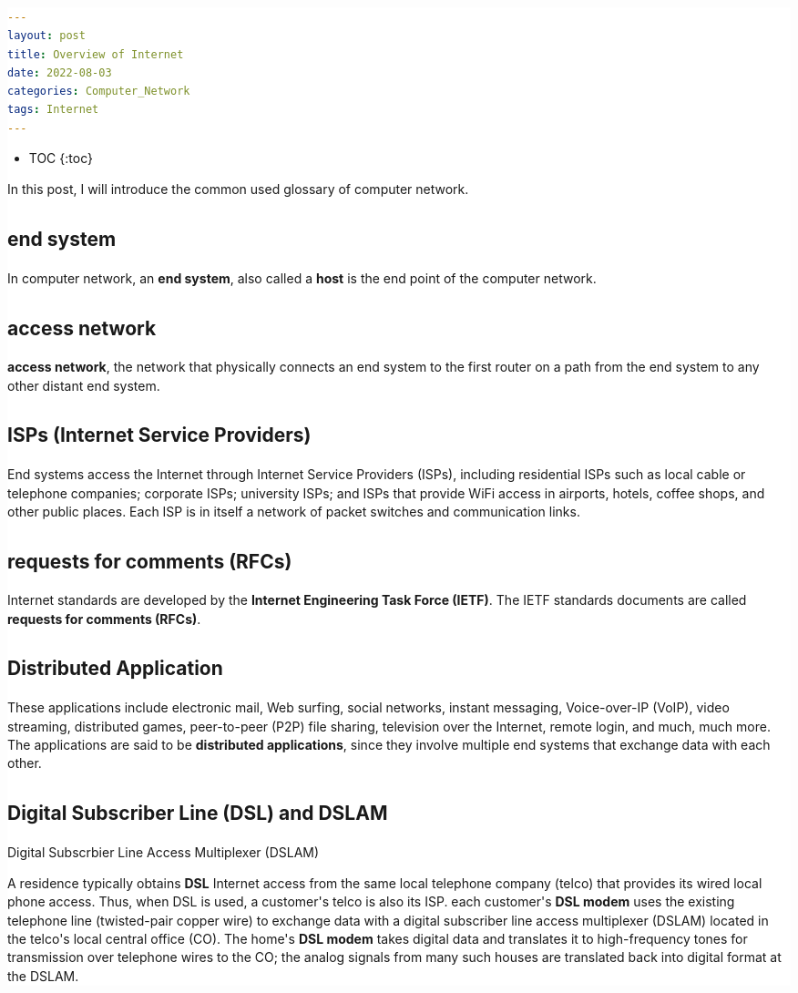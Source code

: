 ```yaml
---
layout: post
title: Overview of Internet
date: 2022-08-03
categories: Computer_Network
tags: Internet
---
```


* TOC
{:toc}

In this post, I will introduce the common used glossary of computer network.

## end system

In computer network, an **end system**, also called a **host** is the end point of the computer network.

## access network

**access network**, the network that physically connects an end system to the first router on a path from the end system to any other distant end system.

## ISPs (Internet Service Providers)

End systems access the Internet through Internet Service Providers (ISPs), including residential ISPs such as local cable or telephone companies; corporate ISPs; university ISPs; and ISPs that provide WiFi access in airports, hotels, coffee shops, and other public places. Each ISP is in itself a network of packet switches and communication links.

## requests for comments (RFCs)

Internet standards are developed by the **Internet Engineering Task Force (IETF)**. The IETF standards documents are called **requests for comments (RFCs)**.

## Distributed Application

These applications include electronic mail, Web surfing, social networks, instant messaging, Voice-over-IP (VoIP), video streaming, distributed games, peer-to-peer (P2P) file sharing, television over the Internet, remote login, and much, much more. The applications are said to be **distributed applications**, since they involve multiple end systems that exchange data with each other.

## Digital Subscriber Line (DSL) and DSLAM

Digital Subscrbier Line Access Multiplexer (DSLAM)

A residence typically obtains **DSL** Internet access from the same local telephone company (telco) that provides its wired local phone access. Thus, when DSL is used, a customer's telco is also its ISP. each customer's **DSL modem** uses the existing telephone line (twisted-pair copper wire) to exchange data with a digital subscriber line access multiplexer (DSLAM) located in the telco's local central office (CO). The home's **DSL modem** takes digital data and translates it to high-frequency tones for transmission over telephone wires to the CO; the analog signals from many such houses are translated back into digital format at the DSLAM.
